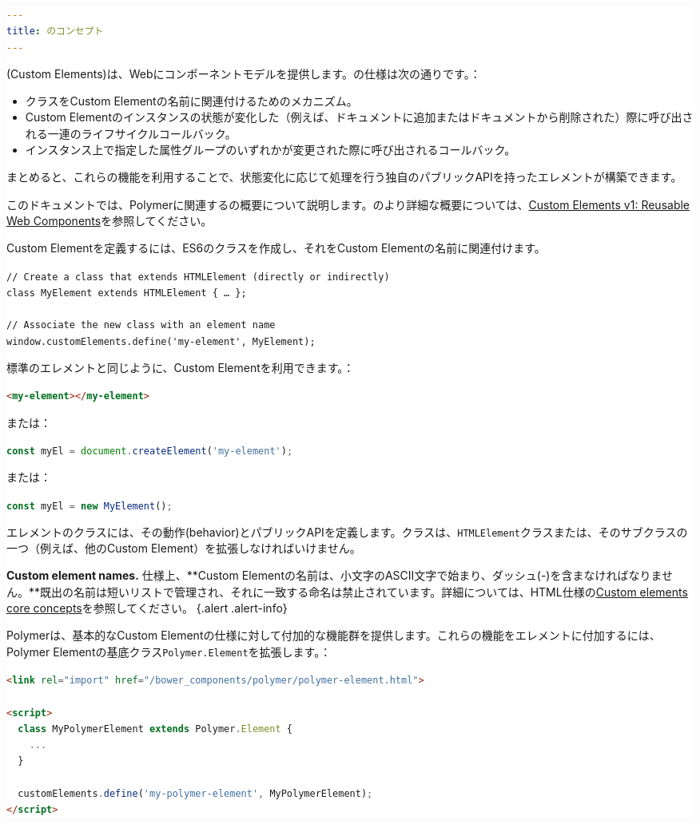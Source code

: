 ```yaml
---
title: のコンセプト
---
```




(Custom Elements)は、Webにコンポーネントモデルを提供します。の仕様は次の通りです。：

*   クラスをCustom Elementの名前に関連付けるためのメカニズム。
*   Custom Elementのインスタンスの状態が変化した（例えば、ドキュメントに追加またはドキュメントから削除された）際に呼び出される一連のライフサイクルコールバック。
*   インスタンス上で指定した属性グループのいずれかが変更された際に呼び出されるコールバック。

まとめると、これらの機能を利用することで、状態変化に応じて処理を行う独自のパブリックAPIを持ったエレメントが構築できます。

このドキュメントでは、Polymerに関連するの概要について説明します。のより詳細な概要については、[Custom Elements v1: Reusable Web Components](https://developers.google.com/web/fundamentals/getting-started/primers/customelements)を参照してください。

Custom Elementを定義するには、ES6のクラスを作成し、それをCustom Elementの名前に関連付けます。

```
// Create a class that extends HTMLElement (directly or indirectly)
class MyElement extends HTMLElement { … };

// Associate the new class with an element name
window.customElements.define('my-element', MyElement);
```

標準のエレメントと同じように、Custom Elementを利用できます。：

```html
<my-element></my-element>
```

または：

```js
const myEl = document.createElement('my-element');
```

または：

```js
const myEl = new MyElement();
```

エレメントのクラスには、その動作(behavior)とパブリックAPIを定義します。クラスは、`HTMLElement`クラスまたは、そのサブクラスの一つ（例えば、他のCustom Element）を拡張しなければいけません。

**Custom element names.** 仕様上、**Custom Elementの名前は、小文字のASCII文字で始まり、ダッシュ(-)を含まなければなりません。**既出の名前は短いリストで管理され、それに一致する命名は禁止されています。詳細については、HTML仕様の[Custom elements core concepts](https://html.spec.whatwg.org/multipage/scripting.html#custom-elements-core-concepts)を参照してください。
{.alert .alert-info}

Polymerは、基本的なCustom Elementの仕様に対して付加的な機能群を提供します。これらの機能をエレメントに付加するには、Polymer Elementの基底クラス`Polymer.Element`を拡張します。：

```html
<link rel="import" href="/bower_components/polymer/polymer-element.html">

<script>
  class MyPolymerElement extends Polymer.Element {
    ...
  }

  customElements.define('my-polymer-element', MyPolymerElement);
</script>
```
